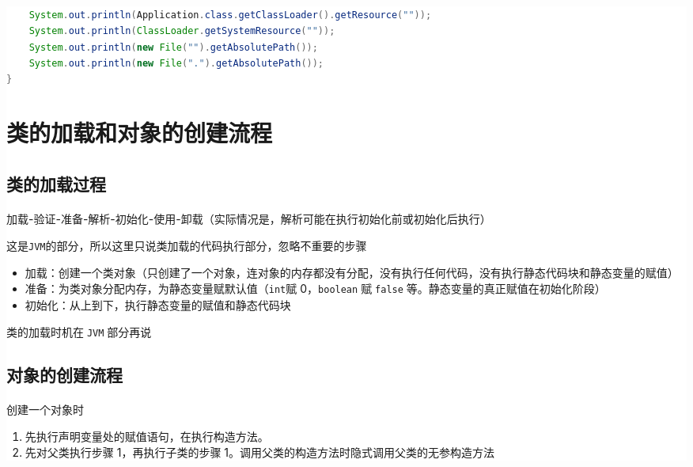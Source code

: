 ```java
    System.out.println(Application.class.getClassLoader().getResource(""));
    System.out.println(ClassLoader.getSystemResource(""));
    System.out.println(new File("").getAbsolutePath());
    System.out.println(new File(".").getAbsolutePath());
}
```


# 类的加载和对象的创建流程

## 类的加载过程

加载-验证-准备-解析-初始化-使用-卸载（实际情况是，解析可能在执行初始化前或初始化后执行）

这是`JVM`的部分，所以这里只说类加载的代码执行部分，忽略不重要的步骤

- 加载：创建一个类对象（只创建了一个对象，连对象的内存都没有分配，没有执行任何代码，没有执行静态代码块和静态变量的赋值）
- 准备：为类对象分配内存，为静态变量赋默认值（`int`赋 0，`boolean` 赋 `false` 等。静态变量的真正赋值在初始化阶段）
- 初始化：从上到下，执行静态变量的赋值和静态代码块

类的加载时机在 `JVM` 部分再说


## 对象的创建流程

创建一个对象时

1. 先执行声明变量处的赋值语句，在执行构造方法。
2. 先对父类执行步骤 1，再执行子类的步骤 1。调用父类的构造方法时隐式调用父类的无参构造方法

